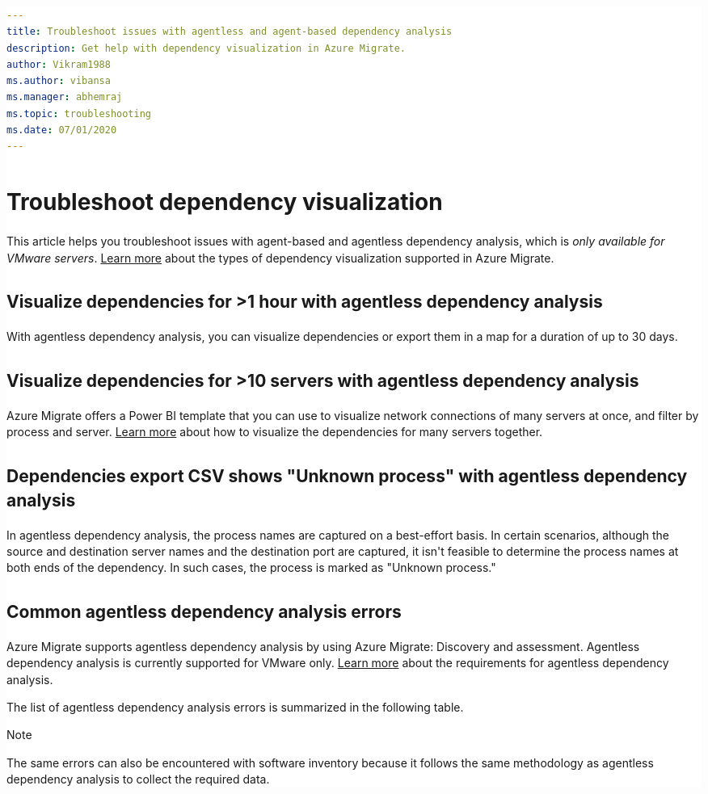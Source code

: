 ```yaml
---
title: Troubleshoot issues with agentless and agent-based dependency analysis
description: Get help with dependency visualization in Azure Migrate.
author: Vikram1988
ms.author: vibansa
ms.manager: abhemraj
ms.topic: troubleshooting
ms.date: 07/01/2020
---
```


# Troubleshoot dependency visualization

This article helps you troubleshoot issues with agent-based and agentless dependency analysis, which is _only available for VMware servers_. [Learn more](concepts-dependency-visualization.md) about the types of dependency visualization supported in Azure Migrate.

## Visualize dependencies for >1 hour with agentless dependency analysis

With agentless dependency analysis, you can visualize dependencies or export them in a map for a duration of up to 30 days.

## Visualize dependencies for >10 servers with agentless dependency analysis

Azure Migrate offers a Power BI template that you can use to visualize network connections of many servers at once, and filter by process and server. [Learn more](how-to-create-group-machine-dependencies-agentless.md#visualize-network-connections-in-power-bi) about how to visualize the dependencies for many servers together.

## Dependencies export CSV shows "Unknown process" with agentless dependency analysis
In agentless dependency analysis, the process names are captured on a best-effort basis. In certain scenarios, although the source and destination server names and the destination port are captured, it isn't feasible to determine the process names at both ends of the dependency. In such cases, the process is marked as "Unknown process."

## Common agentless dependency analysis errors

Azure Migrate supports agentless dependency analysis by using Azure Migrate: Discovery and assessment. Agentless dependency analysis is currently supported for VMware only. [Learn more](how-to-create-group-machine-dependencies-agentless.md) about the requirements for agentless dependency analysis.

The list of agentless dependency analysis errors is summarized in the following table.

> [!Note]
> The same errors can also be encountered with software inventory because it follows the same methodology as agentless dependency analysis to collect the required data.
